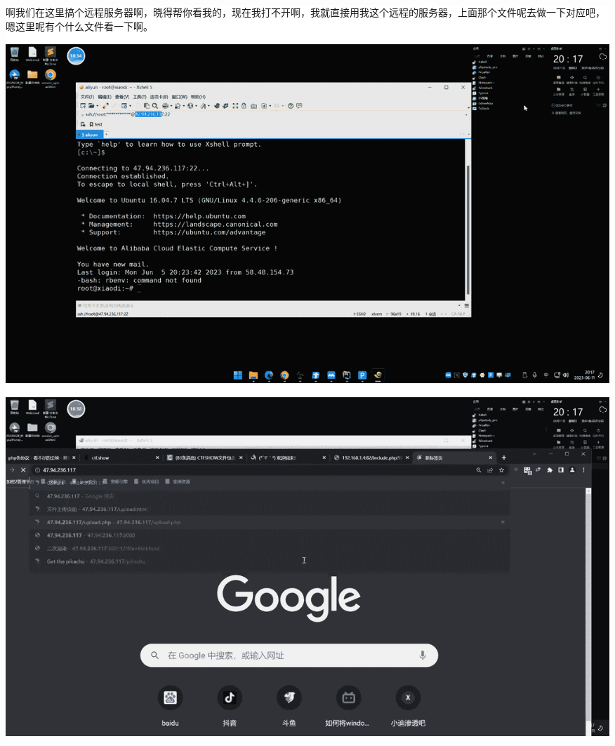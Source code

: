 啊我们在这里搞个远程服务器啊，晓得帮你看我的，现在我打不开啊，我就直接用我这个远程的服务器，上面那个文件呢去做一下对应吧，嗯这里呢有个什么文件看一下啊。



![](img/5c6bfa81bd63a1b89c54dcadfb1a836a_41.png)

![](img/5c6bfa81bd63a1b89c54dcadfb1a836a_42.png)
